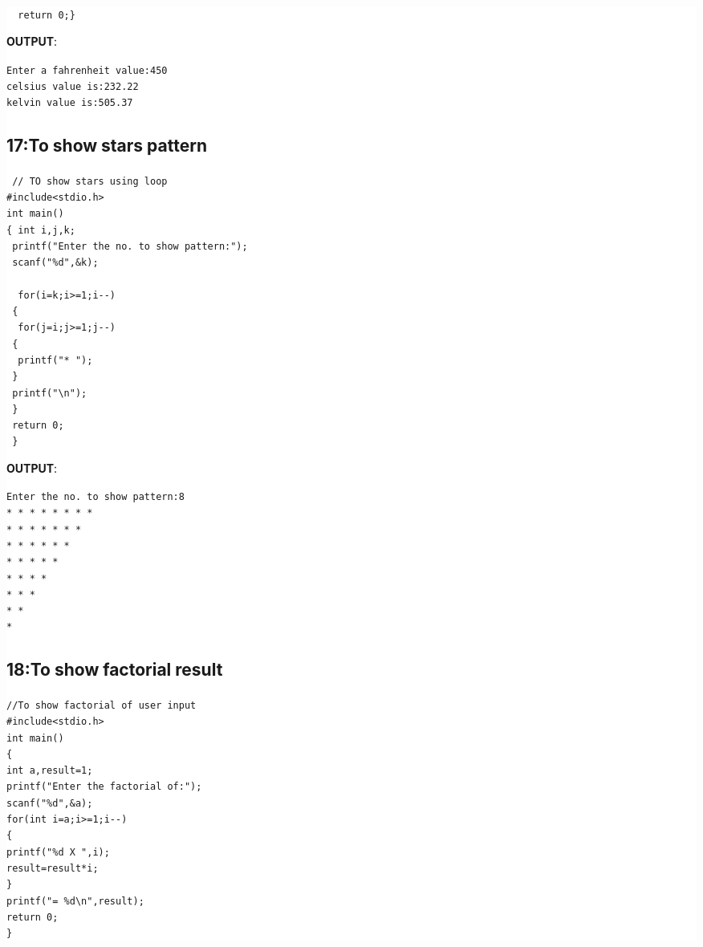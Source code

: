 ```
  return 0;} 
```
**OUTPUT**:
```
Enter a fahrenheit value:450
celsius value is:232.22
kelvin value is:505.37
```
## [](https://github.com/Krishan00007/C-program-notes/blob/master/c%20program.c.md#17to-show-stars-pattern)17:To show stars pattern
```
 // TO show stars using loop 
#include<stdio.h>
int main()
{ int i,j,k;
 printf("Enter the no. to show pattern:");
 scanf("%d",&k);
 
  for(i=k;i>=1;i--)
 {
  for(j=i;j>=1;j--)
 {
  printf("* ");
 }
 printf("\n");
 }
 return 0;
 }
```
**OUTPUT**:
```
Enter the no. to show pattern:8
* * * * * * * * 
* * * * * * * 
* * * * * * 
* * * * * 
* * * * 
* * * 
* * 
*
```
## [](https://github.com/Krishan00007/C-program-notes/blob/master/c%20program.c.md#18to-show-factorial-result)18:To show factorial result
```
//To show factorial of user input
#include<stdio.h>
int main()
{
int a,result=1;
printf("Enter the factorial of:");
scanf("%d",&a);
for(int i=a;i>=1;i--)
{
printf("%d X ",i);
result=result*i;
}
printf("= %d\n",result);
return 0;
}
```